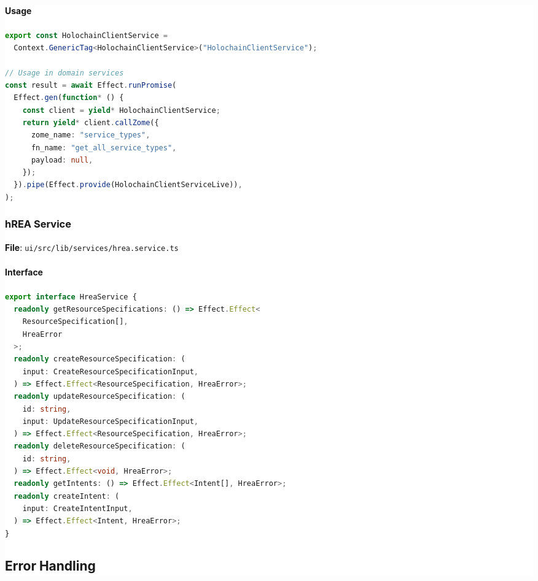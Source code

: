 ```typescript
```

#### Usage

```typescript
export const HolochainClientService =
  Context.GenericTag<HolochainClientService>("HolochainClientService");

// Usage in domain services
const result = await Effect.runPromise(
  Effect.gen(function* () {
    const client = yield* HolochainClientService;
    return yield* client.callZome({
      zome_name: "service_types",
      fn_name: "get_all_service_types",
      payload: null,
    });
  }).pipe(Effect.provide(HolochainClientServiceLive)),
);
```

### hREA Service

**File**: `ui/src/lib/services/hrea.service.ts`

#### Interface

```typescript
export interface HreaService {
  readonly getResourceSpecifications: () => Effect.Effect<
    ResourceSpecification[],
    HreaError
  >;
  readonly createResourceSpecification: (
    input: CreateResourceSpecificationInput,
  ) => Effect.Effect<ResourceSpecification, HreaError>;
  readonly updateResourceSpecification: (
    id: string,
    input: UpdateResourceSpecificationInput,
  ) => Effect.Effect<ResourceSpecification, HreaError>;
  readonly deleteResourceSpecification: (
    id: string,
  ) => Effect.Effect<void, HreaError>;
  readonly getIntents: () => Effect.Effect<Intent[], HreaError>;
  readonly createIntent: (
    input: CreateIntentInput,
  ) => Effect.Effect<Intent, HreaError>;
}
```

## Error Handling
